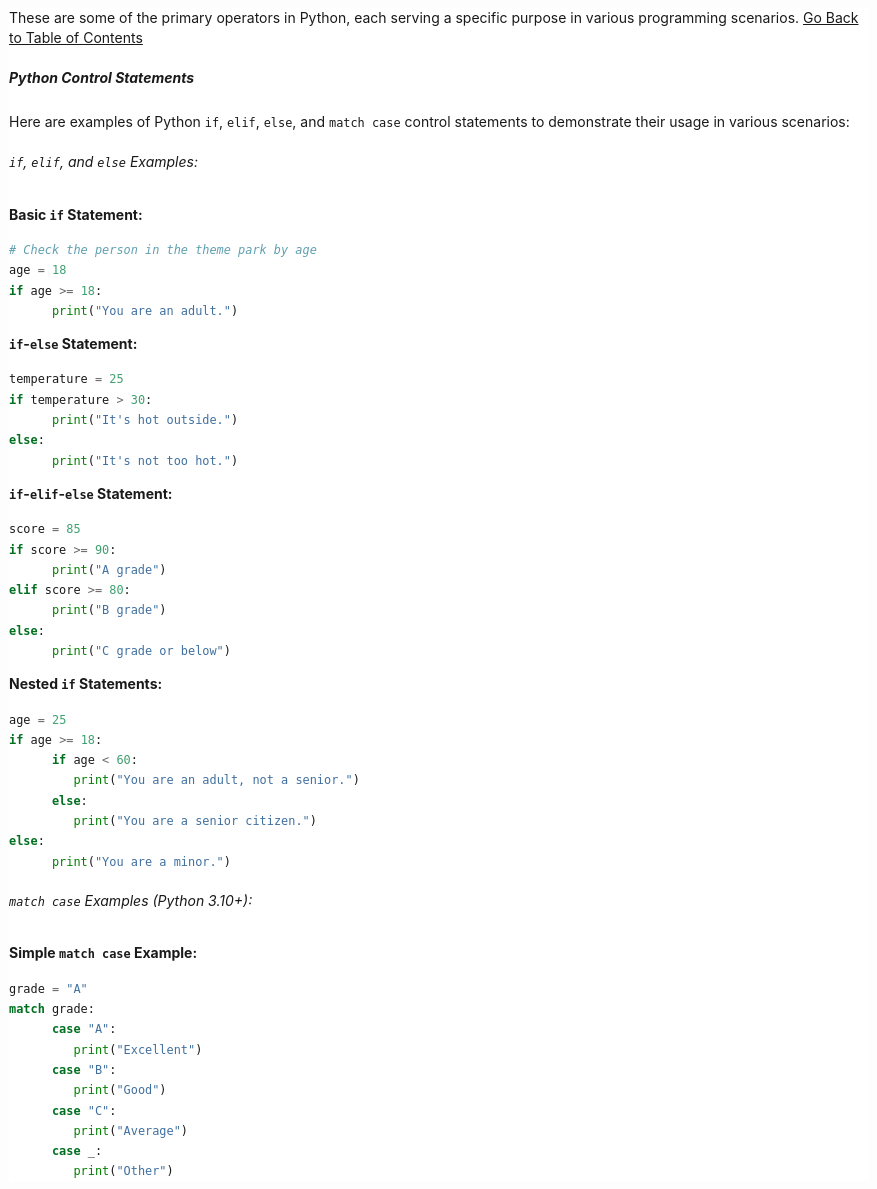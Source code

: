 These are some of the primary operators in Python, each serving a specific purpose in various programming scenarios.
[Go Back to Table of Contents](#table-of-contents)

##### Python Control Statements

Here are examples of Python `if`, `elif`, `else`, and `match case` control statements to demonstrate their usage in various scenarios:

###### `if`, `elif`, and `else` Examples:

**Basic `if` Statement:**
```python
# Check the person in the theme park by age
age = 18
if age >= 18:
      print("You are an adult.")
```

**`if`-`else` Statement:**
```python
temperature = 25
if temperature > 30:
      print("It's hot outside.")
else:
      print("It's not too hot.")
```

**`if`-`elif`-`else` Statement:**
```python
score = 85
if score >= 90:
      print("A grade")
elif score >= 80:
      print("B grade")
else:
      print("C grade or below")
```

**Nested `if` Statements:**
```python
age = 25
if age >= 18:
      if age < 60:
         print("You are an adult, not a senior.")
      else:
         print("You are a senior citizen.")
else:
      print("You are a minor.")
```

###### `match case` Examples (Python 3.10+):

**Simple `match case` Example:**
```python
grade = "A"
match grade:
      case "A":
         print("Excellent")
      case "B":
         print("Good")
      case "C":
         print("Average")
      case _:
         print("Other")
```
